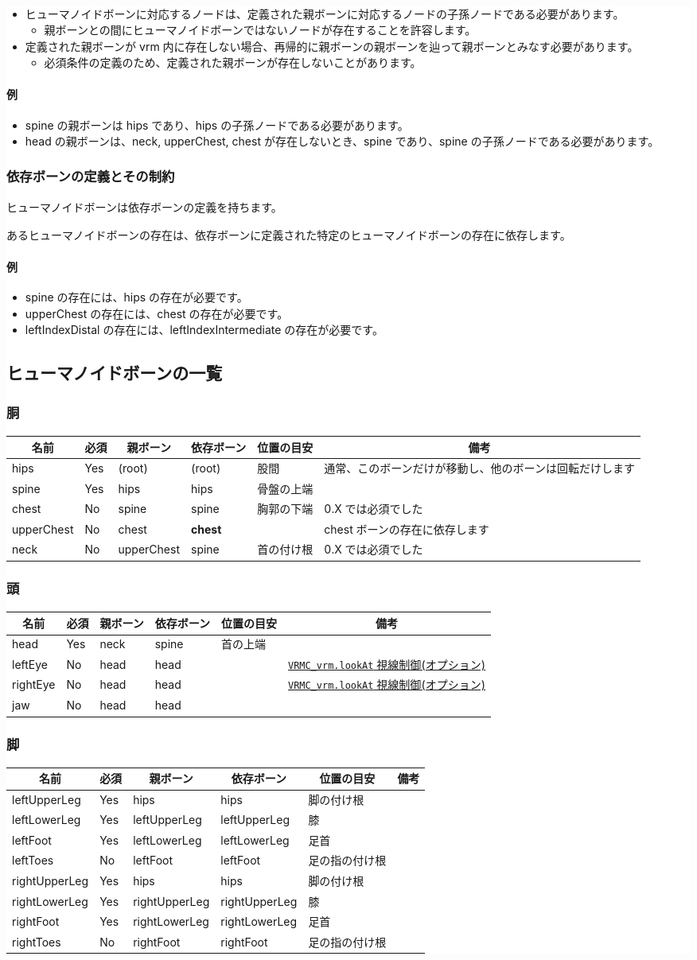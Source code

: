 * ヒューマノイドボーンに対応するノードは、定義された親ボーンに対応するノードの子孫ノードである必要があります。
  * 親ボーンとの間にヒューマノイドボーンではないノードが存在することを許容します。
* 定義された親ボーンが vrm 内に存在しない場合、再帰的に親ボーンの親ボーンを辿って親ボーンとみなす必要があります。
  * 必須条件の定義のため、定義された親ボーンが存在しないことがあります。

#### 例
* spine の親ボーンは hips であり、hips の子孫ノードである必要があります。
* head の親ボーンは、neck, upperChest, chest が存在しないとき、spine であり、spine の子孫ノードである必要があります。

### 依存ボーンの定義とその制約
ヒューマノイドボーンは依存ボーンの定義を持ちます。

あるヒューマノイドボーンの存在は、依存ボーンに定義された特定のヒューマノイドボーンの存在に依存します。

#### 例
* spine の存在には、hips の存在が必要です。
* upperChest の存在には、chest の存在が必要です。
* leftIndexDistal の存在には、leftIndexIntermediate の存在が必要です。

## ヒューマノイドボーンの一覧

### 胴

|    名前    | 必須 |  親ボーン  | 依存ボーン | 位置の目安 |                           備考                           |
| ---------- | ---- | ---------- | ---------- | ---------- | -------------------------------------------------------- |
| hips       | Yes  | (root)     | (root)     | 股間       | 通常、このボーンだけが移動し、他のボーンは回転だけします |
| spine      | Yes  | hips       | hips       | 骨盤の上端 |                                                          |
| chest      | No   | spine      | spine      | 胸郭の下端 | 0.X では必須でした                                       |
| upperChest | No   | chest      | **chest**  |            | chest ボーンの存在に依存します                           |
| neck       | No   | upperChest | spine      | 首の付け根 | 0.X では必須でした                                       |

### 頭

|   名前   | 必須 | 親ボーン | 依存ボーン | 位置の目安 |                                                                    備考                                                                     |
| -------- | ---- | -------- | ---------- | ---------- | ------------------------------------------------------------------------------------------------------------------------------------------- |
| head     | Yes  | neck     | spine      | 首の上端   |                                                                                                                                             |
| leftEye  | No   | head     | head       |            | [`VRMC_vrm.lookAt` 視線制御(オプション)](#vrmc_vrmlookat-%E8%A6%96%E7%B7%9A%E5%88%B6%E5%BE%A1%E3%82%AA%E3%83%97%E3%82%B7%E3%83%A7%E3%83%B3) |
| rightEye | No   | head     | head       |            | [`VRMC_vrm.lookAt` 視線制御(オプション)](#vrmc_vrmlookat-%E8%A6%96%E7%B7%9A%E5%88%B6%E5%BE%A1%E3%82%AA%E3%83%97%E3%82%B7%E3%83%A7%E3%83%B3) |
| jaw      | No   | head     | head       |            |                                                                                                                                             |

### 脚

|     名前      | 必須 |   親ボーン    |  依存ボーン   |   位置の目安   | 備考 |
| ------------- | ---- | ------------- | ------------- | -------------- | ---- |
| leftUpperLeg  | Yes  | hips          | hips          | 脚の付け根     |      |
| leftLowerLeg  | Yes  | leftUpperLeg  | leftUpperLeg  | 膝             |      |
| leftFoot      | Yes  | leftLowerLeg  | leftLowerLeg  | 足首           |      |
| leftToes      | No   | leftFoot      | leftFoot      | 足の指の付け根 |      |
| rightUpperLeg | Yes  | hips          | hips          | 脚の付け根     |      |
| rightLowerLeg | Yes  | rightUpperLeg | rightUpperLeg | 膝             |      |
| rightFoot     | Yes  | rightLowerLeg | rightLowerLeg | 足首           |      |
| rightToes     | No   | rightFoot     | rightFoot     | 足の指の付け根 |      |
